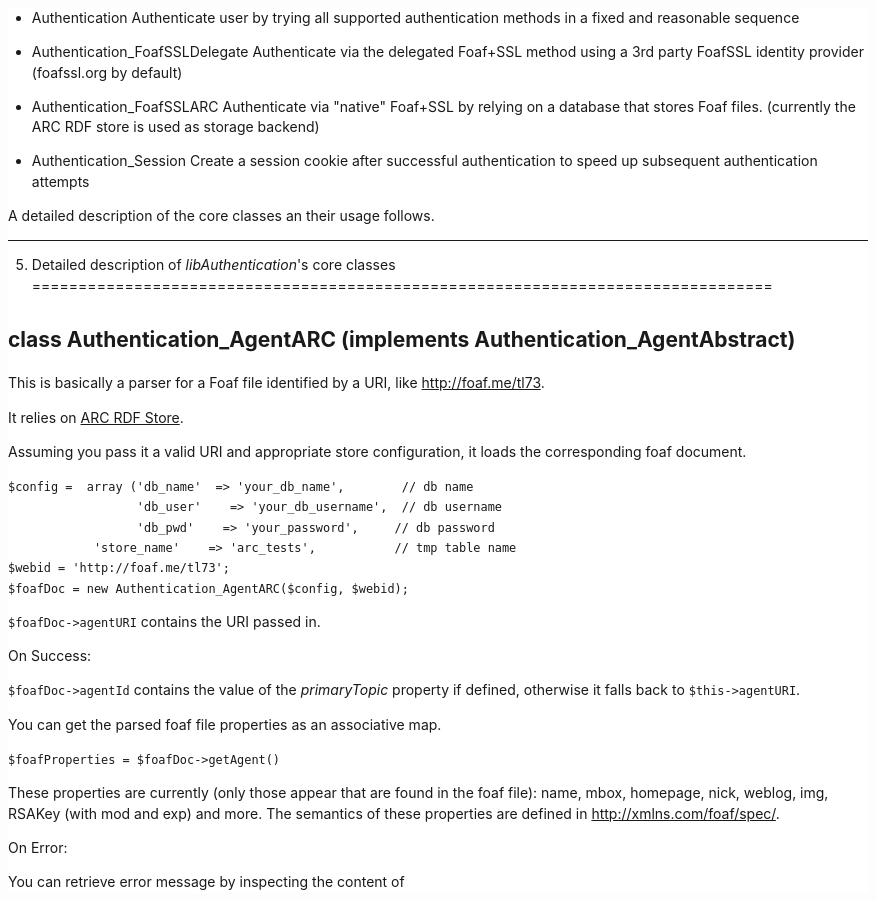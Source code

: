 *   Authentication
    Authenticate user by trying all supported authentication methods in a fixed 
    and reasonable sequence

*   Authentication_FoafSSLDelegate
    Authenticate via the delegated Foaf+SSL method using a 3rd party FoafSSL 
    identity provider (foafssl.org by default)    

*   Authentication_FoafSSLARC
    Authenticate via "native" Foaf+SSL  by relying on a database that stores Foaf 
    files. (currently the ARC RDF store is used as storage backend)

*   Authentication_Session
    Create a session cookie after successful authentication to speed up 
    subsequent authentication attempts

A detailed description of the core classes an their usage follows.

--------------------------------------------------------------------------------

5. Detailed description of _libAuthentication_'s core classes
================================================================================

class Authentication\_AgentARC (implements Authentication\_AgentAbstract)
--------------------------------------------------------------------------------

This is basically a parser for a Foaf file identified by a URI, like
<http://foaf.me/tl73>.

It relies on [ARC RDF Store](http://arc.semsol.org/download).

Assuming you pass it a valid URI and appropriate store configuration, it loads 
the corresponding foaf document.

    $config =  array ('db_name'  => 'your_db_name',        // db name  
                      'db_user'    => 'your_db_username',  // db username  
                      'db_pwd'    => 'your_password',     // db password  
                'store_name'    => 'arc_tests',           // tmp table name  
    $webid = 'http://foaf.me/tl73';  
    $foafDoc = new Authentication_AgentARC($config, $webid);  
  
`$foafDoc->agentURI` contains the URI passed in.  

On Success:  

`$foafDoc->agentId` contains the value of the _primaryTopic_ property if defined, 
otherwise it falls back to `$this->agentURI`.

You can get the parsed foaf file properties as an associative map.

    $foafProperties = $foafDoc->getAgent()

These properties are currently (only those appear that are found in the foaf file):
name, mbox, homepage, nick, weblog, img, RSAKey (with mod and exp) and more.
The semantics of these properties are defined in <http://xmlns.com/foaf/spec/>.

On Error: 
 
You can retrieve error message by inspecting the content of 
